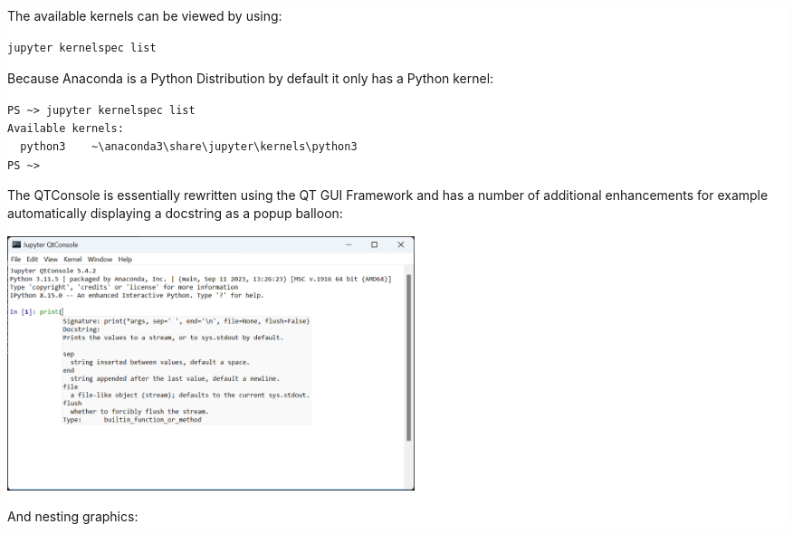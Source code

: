 The available kernels can be viewed by using:

```powershell
jupyter kernelspec list
```

Because Anaconda is a Python Distribution by default it only has a Python kernel:

```
PS ~> jupyter kernelspec list
Available kernels:
  python3    ~\anaconda3\share\jupyter\kernels\python3
PS ~>
```

The QTConsole is essentially rewritten using the QT GUI Framework and has a number of additional enhancements for example automatically displaying a docstring as a popup balloon:

<img src='images_install/img_032.png' alt='img_032' width='450'/>

And nesting graphics:
